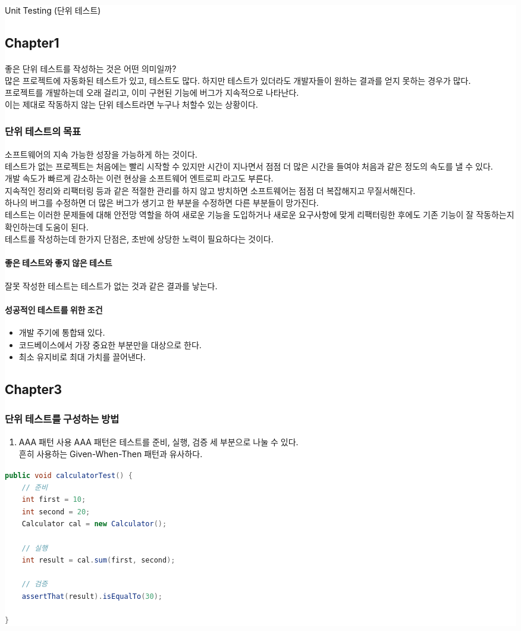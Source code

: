 Unit Testing (단위 테스트)


## Chapter1
좋은 단위 테스트를 작성하는 것은 어떤 의미일까?  
많은 프로젝트에 자동화된 테스트가 있고, 테스트도 많다. 하지만 테스트가 있더라도 개발자들이 원하는 결과를 얻지 못하는 경우가 많다.  
프로젝트를 개발하는데 오래 걸리고, 이미 구현된 기능에 버그가 지속적으로 나타난다.  
이는 제대로 작동하지 않는 단위 테스트라면 누구나 처할수 있는 상황이다.

### 단위 테스트의 목표
소프트웨어의 지속 가능한 성장을 가능하게 하는 것이다.  
테스트가 없는 프로젝트는 처음에는 빨리 시작할 수 있지만 시간이 지나면서 점점 더 많은 시간을 들여야 처음과 같은 정도의 속도를 낼 수 있다.  
개발 속도가 빠르게 감소하는 이런 현상을 소프트웨어 엔트로피 라고도 부른다.  
지속적인 정리와 리팩터링 등과 같은 적절한 관리를 하지 않고 방치하면 소프트웨어는 점점 더 복잡해지고 무질서해진다.  
하나의 버그를 수정하면 더 많은 버그가 생기고 한 부분을 수정하면 다른 부분들이 망가진다.  
테스트는 이러한 문제들에 대해 안전망 역할을 하여 새로운 기능을 도입하거나 새로운 요구사항에 맞게 리팩터링한 후에도 기존 기능이 잘 작동하는지 확인하는데 도움이 된다.  
테스트를 작성하는데 한가지 단점은, 초반에 상당한 노력이 필요하다는 것이다.

#### 좋은 테스트와 좋지 않은 테스트
잘못 작성한 테스트는 테스트가 없는 것과 같은 결과를 낳는다.

#### 성공적인 테스트를 위한 조건

- 개발 주기에 통합돼 있다.
- 코드베이스에서 가장 중요한 부분만을 대상으로 한다.
- 최소 유지비로 최대 가치를 끌어낸다.

## Chapter3


### 단위 테스트를 구성하는 방법

1. AAA 패턴 사용
AAA 패턴은 테스트를 준비, 실행, 검증 세 부분으로 나눌 수 있다.  
   흔히 사용하는 Given-When-Then 패턴과 유사하다.
```java 
public void calculatorTest() {
    // 준비
    int first = 10;
    int second = 20;
    Calculator cal = new Calculator();
    
    // 실행
    int result = cal.sum(first, second);
    
    // 검증
    assertThat(result).isEqualTo(30);
    
}
```

